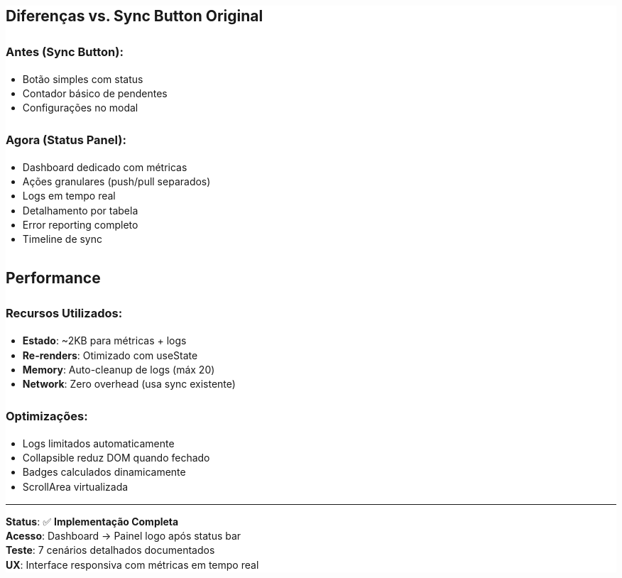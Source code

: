 ## Diferenças vs. Sync Button Original

### Antes (Sync Button):
- Botão simples com status
- Contador básico de pendentes
- Configurações no modal

### Agora (Status Panel):
- Dashboard dedicado com métricas
- Ações granulares (push/pull separados)
- Logs em tempo real
- Detalhamento por tabela
- Error reporting completo
- Timeline de sync

## Performance

### Recursos Utilizados:
- **Estado**: ~2KB para métricas + logs
- **Re-renders**: Otimizado com useState
- **Memory**: Auto-cleanup de logs (máx 20)
- **Network**: Zero overhead (usa sync existente)

### Optimizações:
- Logs limitados automaticamente
- Collapsible reduz DOM quando fechado
- Badges calculados dinamicamente
- ScrollArea virtualizada

---

**Status**: ✅ **Implementação Completa**  
**Acesso**: Dashboard → Painel logo após status bar  
**Teste**: 7 cenários detalhados documentados  
**UX**: Interface responsiva com métricas em tempo real